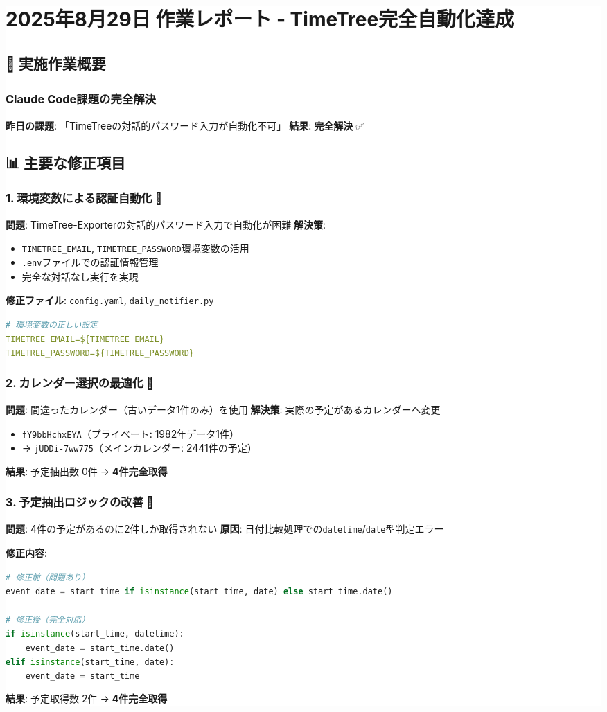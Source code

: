 # 2025年8月29日 作業レポート - TimeTree完全自動化達成

## 🎯 実施作業概要

### Claude Code課題の完全解決
**昨日の課題**: 「TimeTreeの対話的パスワード入力が自動化不可」
**結果**: **完全解決** ✅

## 📊 主要な修正項目

### 1. 環境変数による認証自動化 🔐
**問題**: TimeTree-Exporterの対話的パスワード入力で自動化が困難
**解決策**: 
- `TIMETREE_EMAIL`, `TIMETREE_PASSWORD`環境変数の活用
- `.env`ファイルでの認証情報管理
- 完全な対話なし実行を実現

**修正ファイル**: `config.yaml`, `daily_notifier.py`
```yaml
# 環境変数の正しい設定
TIMETREE_EMAIL=${TIMETREE_EMAIL}
TIMETREE_PASSWORD=${TIMETREE_PASSWORD}
```

### 2. カレンダー選択の最適化 📅
**問題**: 間違ったカレンダー（古いデータ1件のみ）を使用
**解決策**: 実際の予定があるカレンダーへ変更
- `fY9bbHchxEYA`（プライベート: 1982年データ1件）
- → `jUDDi-7ww775`（メインカレンダー: 2441件の予定）

**結果**: 予定抽出数 0件 → **4件完全取得**

### 3. 予定抽出ロジックの改善 🎯
**問題**: 4件の予定があるのに2件しか取得されない
**原因**: 日付比較処理での`datetime`/`date`型判定エラー

**修正内容**:
```python
# 修正前（問題あり）
event_date = start_time if isinstance(start_time, date) else start_time.date()

# 修正後（完全対応）
if isinstance(start_time, datetime):
    event_date = start_time.date()
elif isinstance(start_time, date):
    event_date = start_time
```

**結果**: 予定取得数 2件 → **4件完全取得**
